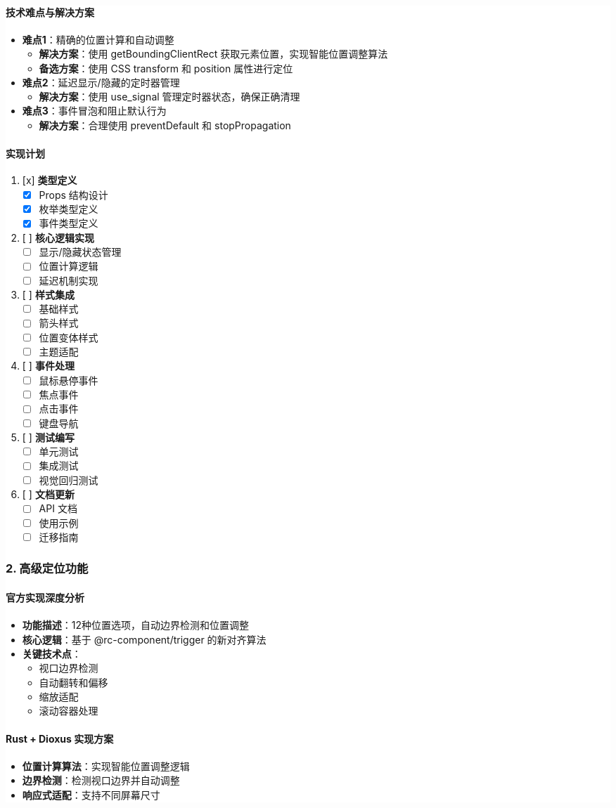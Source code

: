 #### 技术难点与解决方案
- **难点1**：精确的位置计算和自动调整
  - **解决方案**：使用 getBoundingClientRect 获取元素位置，实现智能位置调整算法
  - **备选方案**：使用 CSS transform 和 position 属性进行定位
- **难点2**：延迟显示/隐藏的定时器管理
  - **解决方案**：使用 use_signal 管理定时器状态，确保正确清理
- **难点3**：事件冒泡和阻止默认行为
  - **解决方案**：合理使用 preventDefault 和 stopPropagation

#### 实现计划
1. [x] **类型定义**
   - [x] Props 结构设计
   - [x] 枚举类型定义
   - [x] 事件类型定义
2. [ ] **核心逻辑实现**
   - [ ] 显示/隐藏状态管理
   - [ ] 位置计算逻辑
   - [ ] 延迟机制实现
3. [ ] **样式集成**
   - [ ] 基础样式
   - [ ] 箭头样式
   - [ ] 位置变体样式
   - [ ] 主题适配
4. [ ] **事件处理**
   - [ ] 鼠标悬停事件
   - [ ] 焦点事件
   - [ ] 点击事件
   - [ ] 键盘导航
5. [ ] **测试编写**
   - [ ] 单元测试
   - [ ] 集成测试
   - [ ] 视觉回归测试
6. [ ] **文档更新**
   - [ ] API 文档
   - [ ] 使用示例
   - [ ] 迁移指南

### 2. 高级定位功能
#### 官方实现深度分析
- **功能描述**：12种位置选项，自动边界检测和位置调整
- **核心逻辑**：基于 @rc-component/trigger 的新对齐算法
- **关键技术点**：
  - 视口边界检测
  - 自动翻转和偏移
  - 缩放适配
  - 滚动容器处理

#### Rust + Dioxus 实现方案
- **位置计算算法**：实现智能位置调整逻辑
- **边界检测**：检测视口边界并自动调整
- **响应式适配**：支持不同屏幕尺寸
